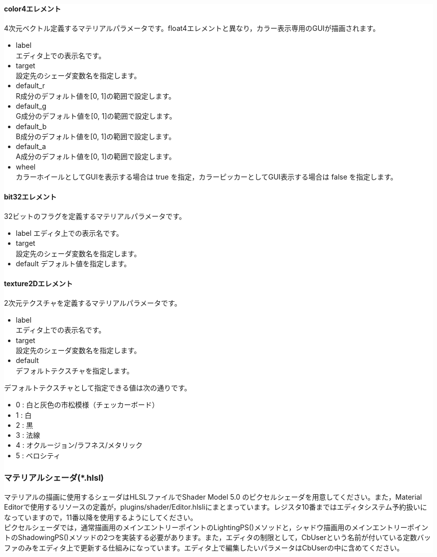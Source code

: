 
#### color4エレメント
4次元ベクトル定義するマテリアルパラメータです。float4エレメントと異なり，カラー表示専用のGUIが描画されます。  

* label  
    エディタ上での表示名です。  
* target  
    設定先のシェーダ変数名を指定します。  
* default_r  
    R成分のデフォルト値を[0, 1]の範囲で設定します。  
* default_g  
    G成分のデフォルト値を[0, 1]の範囲で設定します。  
* default_b  
    B成分のデフォルト値を[0, 1]の範囲で設定します。  
* default_a  
    A成分のデフォルト値を[0, 1]の範囲で設定します。  
* wheel  
    カラーホイールとしてGUIを表示する場合は true を指定，カラーピッカーとしてGUI表示する場合は false を指定します。  


#### bit32エレメント
32ビットのフラグを定義するマテリアルパラメータです。  

* label
    エディタ上での表示名です。  
* target  
    設定先のシェーダ変数名を指定します。  
* default
    デフォルト値を指定します。  


#### texture2Dエレメント
2次元テクスチャを定義するマテリアルパラメータです。  

* label  
    エディタ上での表示名です。  
* target  
    設定先のシェーダ変数名を指定します。  
* default  
    デフォルトテクスチャを指定します。  

デフォルトテクスチャとして指定できる値は次の通りです。
* 0 : 白と灰色の市松模様（チェッカーボード）
* 1 : 白
* 2 : 黒
* 3 : 法線
* 4 : オクルージョン/ラフネス/メタリック
* 5 : ベロシティ


### マテリアルシェーダ(*.hlsl)
マテリアルの描画に使用するシェーダはHLSLファイルでShader Model 5.0 のピクセルシェーダを用意してください。また，Material Editorで使用するリソースの定義が，plugins/shader/Editor.hlsliにまとまっています。レジスタ10番まではエディタシステム予約扱いになっていますので，11番以降を使用するようにしてください。  
ピクセルシェーダでは，通常描画用のメインエントリーポイントのLightingPS()メソッドと，シャドウ描画用のメインエントリーポイントのShadowingPS()メソッドの2つを実装する必要があります。また，エディタの制限として，CbUserという名前が付いている定数バッファのみをエディタ上で更新する仕組みになっています。エディタ上で編集したいパラメータはCbUserの中に含めてください。  
